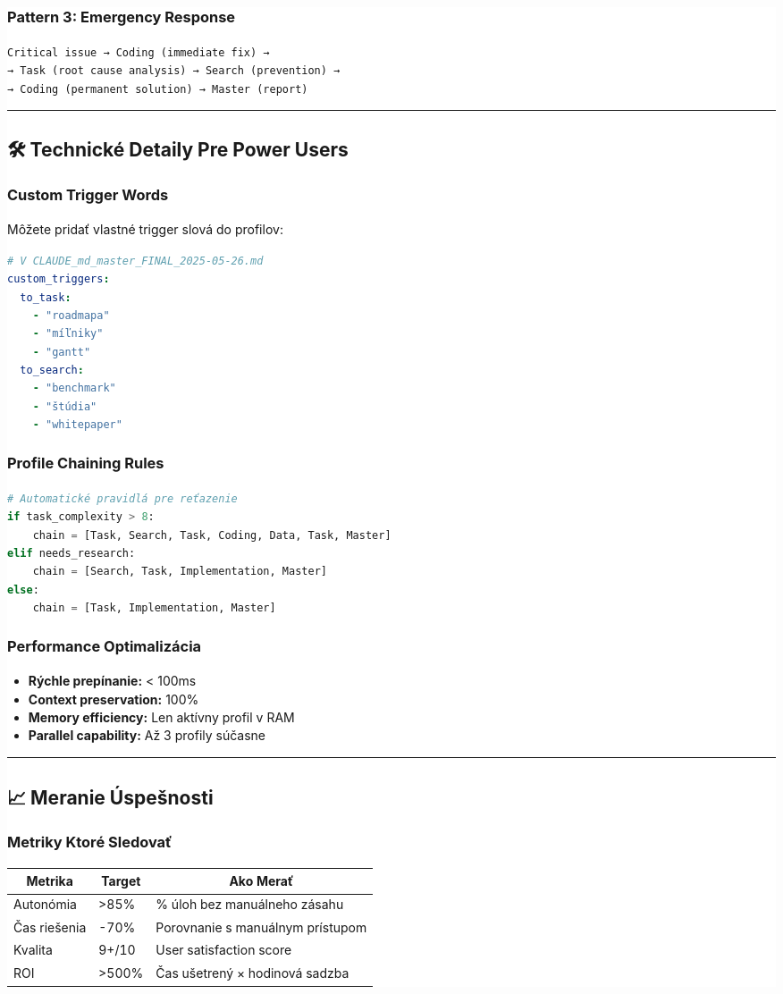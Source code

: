 ### Pattern 3: Emergency Response
```
Critical issue → Coding (immediate fix) →
→ Task (root cause analysis) → Search (prevention) →
→ Coding (permanent solution) → Master (report)
```

---

## 🛠️ Technické Detaily Pre Power Users

### Custom Trigger Words
Môžete pridať vlastné trigger slová do profilov:

```yaml
# V CLAUDE_md_master_FINAL_2025-05-26.md
custom_triggers:
  to_task:
    - "roadmapa"
    - "míľniky"
    - "gantt"
  to_search:
    - "benchmark"
    - "štúdia"
    - "whitepaper"
```

### Profile Chaining Rules
```python
# Automatické pravidlá pre reťazenie
if task_complexity > 8:
    chain = [Task, Search, Task, Coding, Data, Task, Master]
elif needs_research:
    chain = [Search, Task, Implementation, Master]
else:
    chain = [Task, Implementation, Master]
```

### Performance Optimalizácia
- **Rýchle prepínanie:** < 100ms
- **Context preservation:** 100%
- **Memory efficiency:** Len aktívny profil v RAM
- **Parallel capability:** Až 3 profily súčasne

---

## 📈 Meranie Úspešnosti

### Metriky Ktoré Sledovať

| Metrika | Target | Ako Merať |
|---------|---------|-----------|
| Autonómia | >85% | % úloh bez manuálneho zásahu |
| Čas riešenia | -70% | Porovnanie s manuálnym prístupom |
| Kvalita | 9+/10 | User satisfaction score |
| ROI | >500% | Čas ušetrený × hodinová sadzba |
